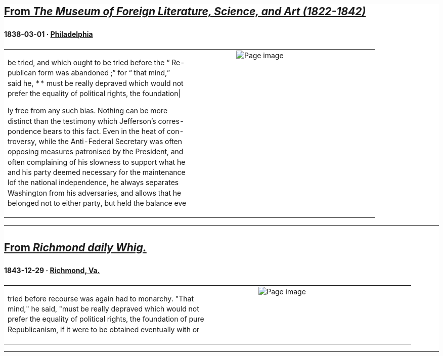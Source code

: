 ## [From _The Museum of Foreign Literature, Science, and Art (1822-1842)_](https://archive.org/details/sim_museum-of-foreign-literature-science-and-art_1838-03_32/page/n9/mode/1up?view=theater)

#### 1838-03-01 &middot; [Philadelphia](http://dbpedia.org/resource/Philadelphia)

<table style="width: 100%;"><tr><td style="width: 50%">

  
be tried, and which ought to be tried before the “ Re-  
publican form was abandoned ;” for “ that mind,”  
said he, ** must be really depraved which would not  
prefer the equality of political rights, the foundation|  
  
ly free from any such bias. Nothing can be more  
distinct than the testimony which Jefferson’s corres-  
pondence bears to this fact. Even in the heat of con-  
troversy, while the Anti-Federal Secretary was often  
opposing measures patronised by the President, and  
often complaining of his slowness to support what he  
and his party deemed necessary for the maintenance  
lof the national independence, he always separates  
Washington from his adversaries, and allows that he  
belonged not to either party, but held the balance eve
</td><td style="width: 50%; max-height: 75%; margin: auto; display: block;">
<img alt="Page image" src="https://iiif.archive.org/image/iiif/2/sim_museum-of-foreign-literature-science-and-art_1838-03_32%2Fsim_museum-of-foreign-literature-science-and-art_1838-03_32_jp2.zip%2Fsim_museum-of-foreign-literature-science-and-art_1838-03_32_jp2%2Fsim_museum-of-foreign-literature-science-and-art_1838-03_32_0009.jp2/pct:9.535655058043117,9.917355371900827,81.21890547263682,53.84814049586777/,600/0/default.jpg"/>
</td>
</tr></table>

---

## [From _Richmond daily Whig._](https://www.loc.gov/resource/sn84024656/1843-12-29/ed-1/?sp=2)

#### 1843-12-29 &middot; [Richmond, Va.](http://dbpedia.org/resource/Richmond%2C_Virginia)

<table style="width: 100%;"><tr><td style="width: 50%">

  
tried before recourse was again had to monarchy. &quot;That  
mind,&quot; he said, &quot;must be really depraved which would not  
prefer the equality of political rights, the foundation of pure  
Republicanism, if it were to be obtained eventually with or
</td><td style="width: 50%; max-height: 75%; margin: auto; display: block;">
<img alt="Page image" src="https://tile.loc.gov/image-services/iiif/service:ndnp:vi:batch_vi_appaloosa_ver01:data:sn84024656:00414184613:1843122901:1186/pct:51.937309534175014,60.86001618310022,39.67493832535191,5.00520171078488/!600,600/0/default.jpg"/>
</td>
</tr></table>

---

